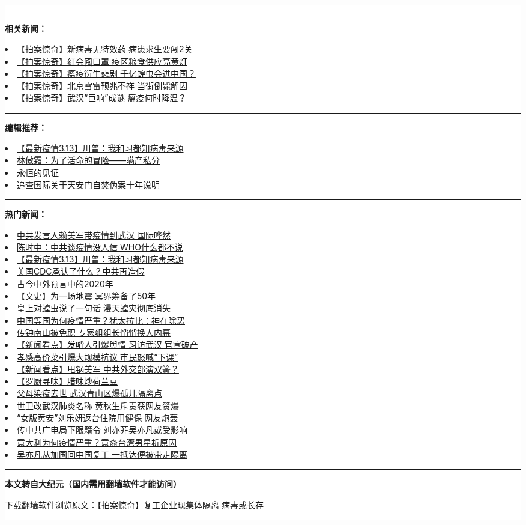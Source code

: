 <hr>
<hr>

<strong>相关新闻：</strong>
<li><a href="/gb/20/2/20/n11881829.md#1">【拍案惊奇】新病毒无特效药 病患求生要闯2关</a></li>
<li><a href="/gb/20/2/19/n11878995.md#1">【拍案惊奇】红会囤口罩 疫区粮食供应亮黄灯</a></li>
<li><a href="/gb/20/2/18/n11876403.md#1">【拍案惊奇】瘟疫衍生悲剧 千亿蝗虫会进中国？</a></li>
<li><a href="/gb/20/2/15/n11870203.md#1">【拍案惊奇】北京雪雷预兆不祥 当街倒毙解因</a></li>
<li><a href="/gb/20/2/14/n11867555.md#1">【拍案惊奇】武汉“巨响”成谜 瘟疫何时降温？</a></li>
<hr>


<strong>编辑推荐：</strong>
<li><a href="/gb/20/3/12/n11936755.md#1">【最新疫情3.13】川普：我和习都知病毒来源</a></li>
<li><a href="/gb/18/12/6/n10894661.md#1" target="_blank">林傲霜：为了活命的冒险——瞒产私分</a></li><li><a href="https://github.com/tjvrql262/www/blob/master/README.md?dfh#9" target="_blank">永恒的见证</a></li><li><a href="/gb/11/1/21/n3149437.md#1" target="_blank">追查国际关于天安门自焚伪案十年说明</a></li><hr>


<strong>热门新闻：</strong>
<li><a href="/gb/20/3/12/n11936484.md#1">中共发言人赖美军带疫情到武汉 国际哗然</a></li>
<li><a href="/gb/20/3/13/n11937929.md#1">陈时中：中共谈疫情没人信 WHO什么都不说</a></li>
<li><a href="/gb/20/3/12/n11936755.md#1">【最新疫情3.13】川普：我和习都知病毒来源</a></li>
<li><a href="/gb/20/3/12/n11936666.md#1">美国CDC承认了什么？中共再造假</a></li>
<li><a href="/gb/20/2/18/n11877949.md#1">古今中外预言中的2020年</a></li>
<li><a href="/gb/20/3/5/n11918064.md#1">【文史】为一场地震 冥界筹备了50年</a></li>
<li><a href="/gb/20/3/6/n11920009.md#1">皇上对蝗虫说了一句话 漫天蝗灾彻底消失</a></li>
<li><a href="/gb/20/3/9/n11926997.md#1">中国等国为何疫情严重？犹太拉比：神在除恶</a></li>
<li><a href="/gb/20/3/12/n11934088.md#1">传钟南山被免职 专家组组长悄悄换人内幕</a></li>
<li><a href="/gb/20/3/12/n11936289.md#1">【新闻看点】发哨人引爆舆情 习访武汉 官宣破产</a></li>
<li><a href="/gb/20/3/12/n11936264.md#1">孝感高价菜引爆大规模抗议 市民怒喊“下课”</a></li>
<li><a href="/gb/20/3/13/n11938828.md#1">【新闻看点】甩锅美军 中共外交部演双簧？</a></li>
<li><a href="/gb/20/3/9/n11927966.md#1">【罗厨寻味】腊味炒荷兰豆</a></li>
<li><a href="/gb/20/3/13/n11938032.md#1">父母染疫去世 武汉青山区爆孤儿隔离点</a></li>
<li><a href="/gb/20/3/12/n11935159.md#1">世卫改武汉肺炎名称 黄秋生斥责获网友赞爆</a></li>
<li><a href="/gb/20/3/12/n11934318.md#1">“女版黄安”刘乐妍返台住院用健保 网友炮轰</a></li>
<li><a href="/gb/20/3/11/n11933566.md#1">传中共广电局下限籍令 刘亦菲吴亦凡或受影响</a></li>
<li><a href="/gb/20/3/12/n11936148.md#1">意大利为何疫情严重？意裔台湾男星析原因</a></li>
<li><a href="/gb/20/3/11/n11933325.md#1">吴亦凡从加国回中国复工 一抵达便被带走隔离</a></li>
<hr>

<strong>本文转自<a href="https://www.epochtimes.com">大纪元</a>（国内需用<a href="https://github.com/bannedbook/fanqiang/wiki">翻墙软件</a>才能访问）</strong><p>下载<a href="https://github.com/bannedbook/fanqiang/wiki">翻墙软件</a>浏览原文：<a href="https://www.epochtimes.com/gb/20/2/21/n11884778.htm">【拍案惊奇】复工企业现集体隔离 病毒或长存</a></p><hr>
